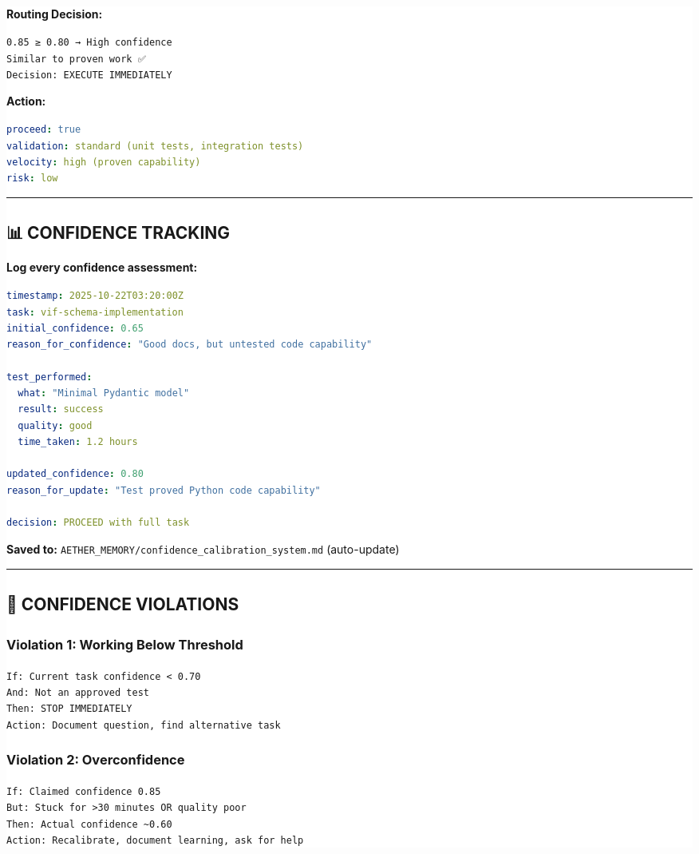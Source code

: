 **Routing Decision:**
```
0.85 ≥ 0.80 → High confidence
Similar to proven work ✅
Decision: EXECUTE IMMEDIATELY
```

**Action:**
```yaml
proceed: true
validation: standard (unit tests, integration tests)
velocity: high (proven capability)
risk: low
```

---

## 📊 **CONFIDENCE TRACKING**

**Log every confidence assessment:**

```yaml
timestamp: 2025-10-22T03:20:00Z
task: vif-schema-implementation
initial_confidence: 0.65
reason_for_confidence: "Good docs, but untested code capability"

test_performed:
  what: "Minimal Pydantic model"
  result: success
  quality: good
  time_taken: 1.2 hours
  
updated_confidence: 0.80
reason_for_update: "Test proved Python code capability"

decision: PROCEED with full task
```

**Saved to:** `AETHER_MEMORY/confidence_calibration_system.md` (auto-update)

---

## 🚨 **CONFIDENCE VIOLATIONS**

### **Violation 1: Working Below Threshold**
```
If: Current task confidence < 0.70
And: Not an approved test
Then: STOP IMMEDIATELY
Action: Document question, find alternative task
```

### **Violation 2: Overconfidence**
```
If: Claimed confidence 0.85
But: Stuck for >30 minutes OR quality poor
Then: Actual confidence ~0.60
Action: Recalibrate, document learning, ask for help
```
